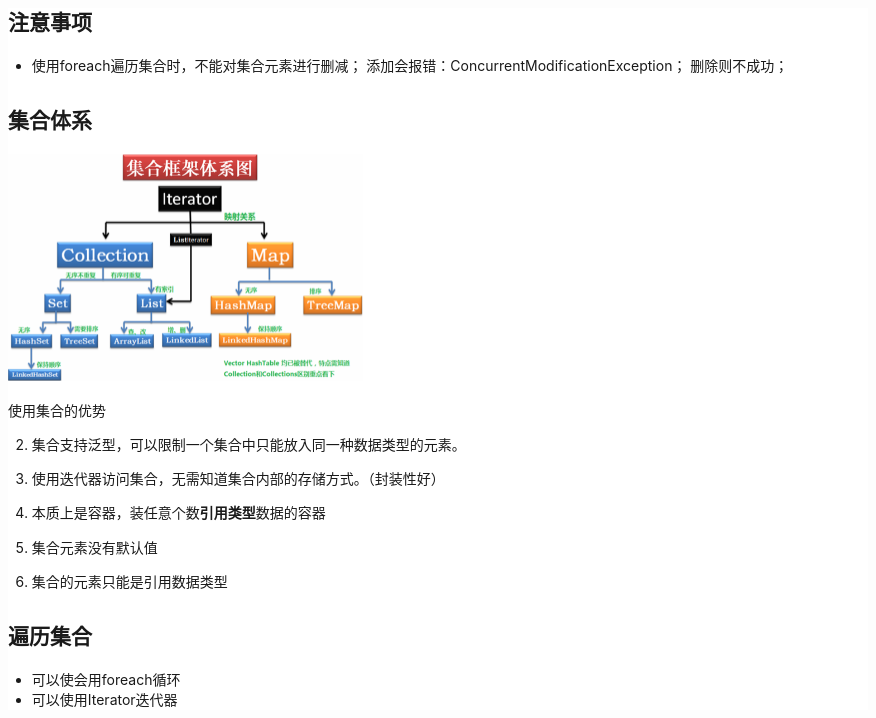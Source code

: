## 注意事项

* 使用foreach遍历集合时，不能对集合元素进行删减；
  添加会报错：ConcurrentModificationException；
  删除则不成功；



## 集合体系

<img src="img/image-20210817181259818.png" alt="image-20210817181259818" style="zoom: 50%;" />

使用集合的优势

2. 集合支持泛型，可以限制一个集合中只能放入同一种数据类型的元素。
3. 使用迭代器访问集合，无需知道集合内部的存储方式。（封装性好）

3. 本质上是容器，装任意个数**引用类型**数据的容器
4. 集合元素没有默认值
5. 集合的元素只能是引用数据类型



## 遍历集合

* 可以使会用foreach循环
* 可以使用Iterator迭代器




